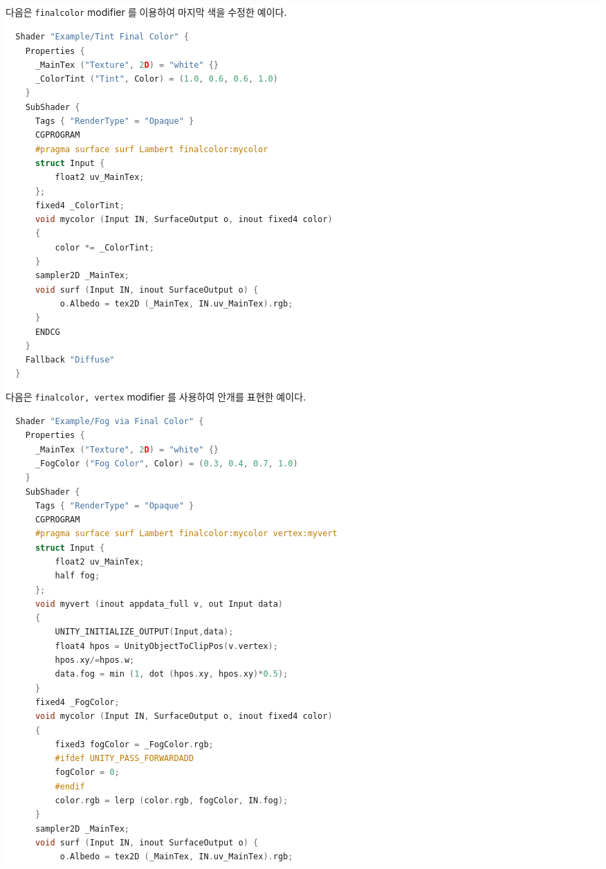다음은 `finalcolor` modifier 를 이용하여 마지막 색을 수정한 예이다.

```c
  Shader "Example/Tint Final Color" {
    Properties {
      _MainTex ("Texture", 2D) = "white" {}
      _ColorTint ("Tint", Color) = (1.0, 0.6, 0.6, 1.0)
    }
    SubShader {
      Tags { "RenderType" = "Opaque" }
      CGPROGRAM
      #pragma surface surf Lambert finalcolor:mycolor
      struct Input {
          float2 uv_MainTex;
      };
      fixed4 _ColorTint;
      void mycolor (Input IN, SurfaceOutput o, inout fixed4 color)
      {
          color *= _ColorTint;
      }
      sampler2D _MainTex;
      void surf (Input IN, inout SurfaceOutput o) {
           o.Albedo = tex2D (_MainTex, IN.uv_MainTex).rgb;
      }
      ENDCG
    } 
    Fallback "Diffuse"
  }
```

다음은 `finalcolor, vertex` modifier  를 사용하여 안개를 표현한 예이다.

```c
  Shader "Example/Fog via Final Color" {
    Properties {
      _MainTex ("Texture", 2D) = "white" {}
      _FogColor ("Fog Color", Color) = (0.3, 0.4, 0.7, 1.0)
    }
    SubShader {
      Tags { "RenderType" = "Opaque" }
      CGPROGRAM
      #pragma surface surf Lambert finalcolor:mycolor vertex:myvert
      struct Input {
          float2 uv_MainTex;
          half fog;
      };
      void myvert (inout appdata_full v, out Input data)
      {
          UNITY_INITIALIZE_OUTPUT(Input,data);
          float4 hpos = UnityObjectToClipPos(v.vertex);
          hpos.xy/=hpos.w;
          data.fog = min (1, dot (hpos.xy, hpos.xy)*0.5);
      }
      fixed4 _FogColor;
      void mycolor (Input IN, SurfaceOutput o, inout fixed4 color)
      {
          fixed3 fogColor = _FogColor.rgb;
          #ifdef UNITY_PASS_FORWARDADD
          fogColor = 0;
          #endif
          color.rgb = lerp (color.rgb, fogColor, IN.fog);
      }
      sampler2D _MainTex;
      void surf (Input IN, inout SurfaceOutput o) {
           o.Albedo = tex2D (_MainTex, IN.uv_MainTex).rgb;
```